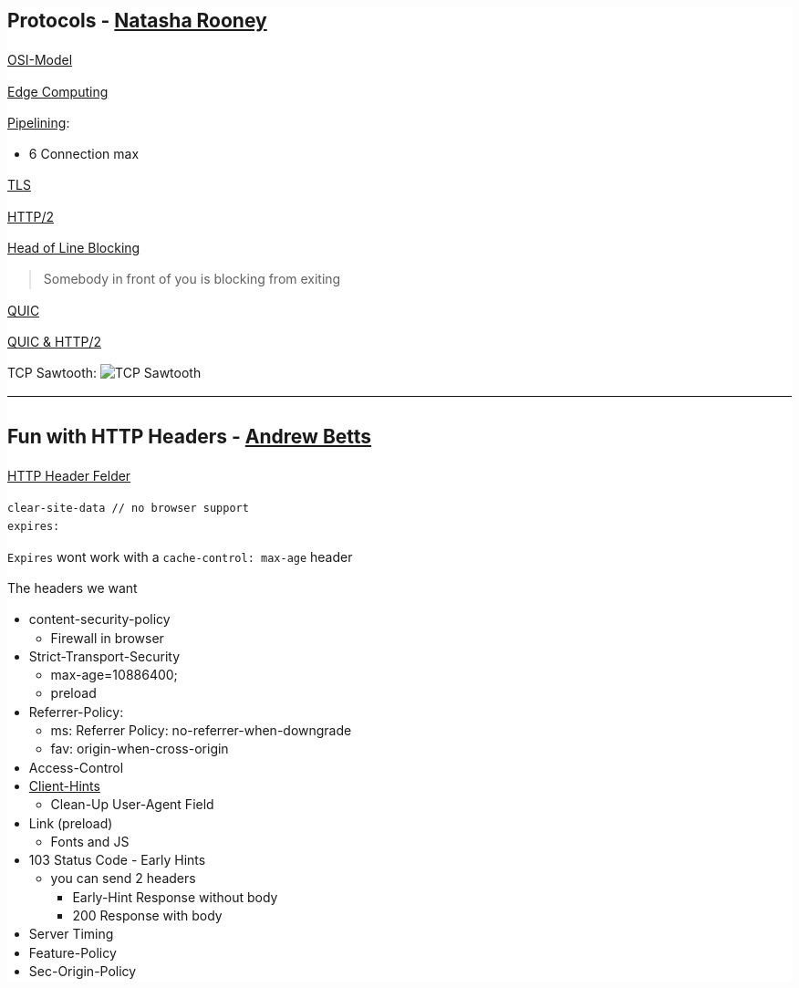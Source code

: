 ## Protocols - [Natasha Rooney]

[OSI-Model](https://de.wikipedia.org/wiki/OSI-Model)

[Edge Computing](https://de.wikipedia.org/wiki/Edge_Computing)

[Pipelining](https://de.wikipedia.org/wiki/HTTP-Pipelining):
* 6 Connection max

[TLS](https://de.wikipedia.org/wiki/Transport_Layer_Security)

[HTTP/2](https://en.wikipedia.org/wiki/HTTP/2)

[Head of Line Blocking](https://en.wikipedia.org/wiki/Head-of-line_blocking)
> Somebody in front of you is blocking from exiting

[QUIC](https://de.wikipedia.org/wiki/Quick_UDP_Internet_Connections)

[QUIC & HTTP/2](https://www.callstats.io/blog/2017/02/03/web-protocols-http2-quic)

TCP Sawtooth:
![TCP Sawtooth](https://www.researchgate.net/profile/Ali_Talpur/publication/313851520/figure/fig1/AS:463860089004032@1487604271851/A-typical-TCP-sawtooth-behaviour.png)


---
## Fun with HTTP Headers - [Andrew Betts]

[HTTP Header Felder](https://de.wikipedia.org/wiki/Liste_der_HTTP-Headerfelder)

```HTTP
clear-site-data // no browser support
expires:
```

`Expires` wont work with a `cache-control: max-age` header

The headers we want

* content-security-policy
    * Firewall in browser
* Strict-Transport-Security
    * max-age=10886400;
    * preload
* Referrer-Policy: 
    * ms: Referrer Policy: no-referrer-when-downgrade
    * fav: origin-when-cross-origin
* Access-Control
* [Client-Hints](https://httpwg.org/http-extensions/client-hints.html)
    * Clean-Up User-Agent Field
* Link (preload)
    * Fonts and JS
* 103 Status Code - Early Hints
    * you can send 2 headers
        * Early-Hint Response without body
        * 200 Response with body
* Server Timing
* Feature-Policy
* Sec-Origin-Policy


[Reflow]: https://developers.google.com/speed/docs/insights/browser-reflow
[Variable Font]: https://developers.google.com/web/fundamentals/design-and-ux/typography/variable-fonts/
[CSS Font-Loading Api]: https://developer.mozilla.org/en-US/docs/Web/API/CSS_Font_Loading_API
[Axis Praxis]: https://www.axis-praxis.org/
[Closure Compiler]: https://developers.google.com/closure/compiler/
[Service Workers]: https://developers.google.com/web/fundamentals/primers/service-workers/
[App Shell]: https://developers.google.com/web/fundamentals/architecture/app-shell
[BrowserScope]: http://www.browserscope.org/
[RequestMap]: http://requestmap.webperf.tools
[WebPageTest]: http://www.webpagetest.org
[CharlesProxy]: https://www.charlesproxy.com/
[BitFields]: https://developer.mozilla.org/en-US/docs/Web/JavaScript/Reference/Operators/Bitwise_Operators
[PassiveEventListeners]: https://developers.google.com/web/updates/2016/06/passive-event-listeners
[polyfill]: https://github.com/zzarcon/default-passive-events
[OSI-Model]: https://de.wikipedia.org/wiki/OSI-Model
[crossorigin]: https://developer.mozilla.org/en-US/docs/Web/HTML/CORS_settings_attributes
[Edge Computing]: https://de.wikipedia.org/wiki/Edge_Computing
[Pipelining]: https://de.wikipedia.org/wiki/HTTP-Pipelining
[TLS]: https://de.wikipedia.org/wiki/Transport_Layer_Security
[HTTP/2]: https://en.wikipedia.org/wiki/HTTP/2
[Client-Hints]: https://httpwg.org/http-extensions/client-hints.html 
[FoiT vs FouT]: https://www.zachleat.com/foitfout/#4000,4000,4000,4000
[Font Style Matcher]: https://meowni.ca/font-style-matcher/
[glyphhanger]: https://github.com/filamentgroup/glyphhanger#readme
[Performance Case-Studies]: https://WPOstats.com "WPOStats"
[Speedcurve Picker]: https://lab.speedcurve.com/rendering/picker.php
[Custom Metrics]: https://speedcurve.com/blog/user-timing-and-custom-metrics/
[Buffer bloat]: https://en.wikipedia.org/wiki/Bufferbloat
[MozJPEG]: https://github.com/mozilla/mozjpeg/blob/master/README.md
[ImageOptim]: https://imageoptim.com/howto.html
[Oh shit, git!]: https://ohshitgit.com/
[uncss]: https://github.com/uncss/uncss
[PWA Stats]: https://www.pwastats.com/
[Pintrest PWA Case Study]: https://medium.com/dev-channel/a-pinterest-progressive-web-app-performance-case-study-3bd6ed2e6154
[Digiday]: https://digiday.com/media/wired-launching-progressive-web-app-boost-page-speed/
[Workbox]: https://developers.google.com/web/tools/workbox/
[Payment Request Api]: https://www.w3.org/TR/payment-request/
[A Book Apart]: https://abookapart.com/products/progressive-web-apps
[Caches Api]: https://developer.mozilla.org/de/docs/Web/API/Cache
[Critters]: https://github.com/GoogleChromeLabs/critters
[loadCss]: https://github.com/filamentgroup/loadCSS
[Native Lazy Load]: https://css-tricks.com/a-native-lazy-load-for-the-web-platform/
[Steve Souders]: https://twitter.com/souders?lang=de
[Harry Roberts]: https://twitter.com/csswizardry?lang=de
[Tim Kadlec]: https://twitter.com/tkadlec?lang=de
[Tammy Everts]: https://twitter.com/tameverts?lang=de
[Andrew Betts]: https://twitter.com/triblondon?lang=de
[Anna Migas]: https://twitter.com/szynszyliszys?lang=de
[Adrian Holovaty]: https://twitter.com/adrianholovaty?lang=de
[Zach Leatherman]: https://twitter.com/zachleat?lang=de
[Natasha Rooney]: https://twitter.com/thisnatasha?lang=de
[Yoav Weiss]: https://twitter.com/yoavweiss?lang=de
[Kornel Lesinski]: https://twitter.com/kornelski?lang=de
[Katie Sylor-Miller]: https://twitter.com/ksylor?lang=de
[Jason Grigsby]: https://twitter.com/grigs
[Scott Jehl]: https://twitter.com/scottjehl
[Michelle Vu]: https://twitter.com/micvu
[Paul Irish]: https://twitter.com/paul_irish